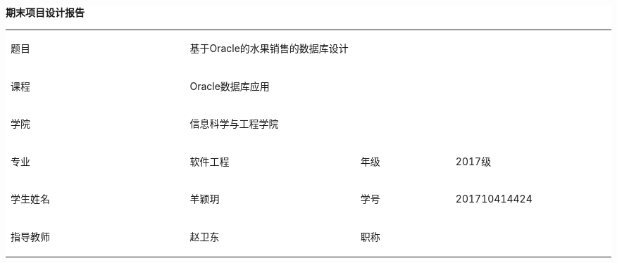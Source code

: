 <p><strong>期末项目设计报告</strong></p>
<table>
<tbody>
<tr>
<td width="255">
<p>题目</p>
</td>
<td colspan="3" width="596">
<p>基于Oracle的水果销售的数据库设计</p>
</td>
</tr>
<tr>
<td width="255">
<p>课程</p>
</td>
<td colspan="3" width="596">
<p>Oracle数据库应用</p>
</td>
</tr>
<tr>
<td width="255">
<p>学院</p>
</td>
<td colspan="3" width="596">
<p>信息科学与工程学院</p>
</td>
</tr>
<tr>
<td width="255">
<p>专业</p>
</td>
<td width="242">
<p>软件工程</p>
</td>
<td width="128">
<p>年级</p>
</td>
<td width="227">
<p>2017级</p>
</td>
</tr>
<tr>
<td width="255">
<p>学生姓名</p>
</td>
<td width="242">
<p>羊颖玥</p>
</td>
<td width="128">
<p>学号</p>
</td>
<td width="227">
<p>201710414424</p>
</td>
</tr>
<tr>
<td width="255">
<p>指导教师</p>
</td>
<td width="242">
<p>赵卫东</p>
</td>
<td width="128">
<p>职称</p>